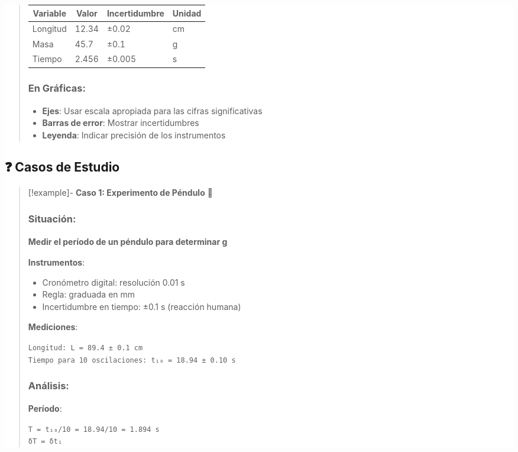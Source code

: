 > |Variable|Valor|Incertidumbre|Unidad|
> |---|---|---|---|
> |Longitud|12.34|±0.02|cm|
> |Masa|45.7|±0.1|g|
> |Tiempo|2.456|±0.005|s|
> 
> ### En Gráficas:
> 
> - **Ejes**: Usar escala apropiada para las cifras significativas
> - **Barras de error**: Mostrar incertidumbres
> - **Leyenda**: Indicar precisión de los instrumentos

## ❓ Casos de Estudio

> [!example]- **Caso 1: Experimento de Péndulo** 🔄
> 
> ### Situación:
> 
> **Medir el período de un péndulo para determinar g**
> 
> **Instrumentos**:
> 
> - Cronómetro digital: resolución 0.01 s
> - Regla: graduada en mm
> - Incertidumbre en tiempo: ±0.1 s (reacción humana)
> 
> **Mediciones**:
> 
> ```
> Longitud: L = 89.4 ± 0.1 cm
> Tiempo para 10 oscilaciones: t₁₀ = 18.94 ± 0.10 s
> ```
> 
> ### Análisis:
> 
> **Período**:
> 
> ```
> T = t₁₀/10 = 18.94/10 = 1.894 s
> δT = δt₁
> ```